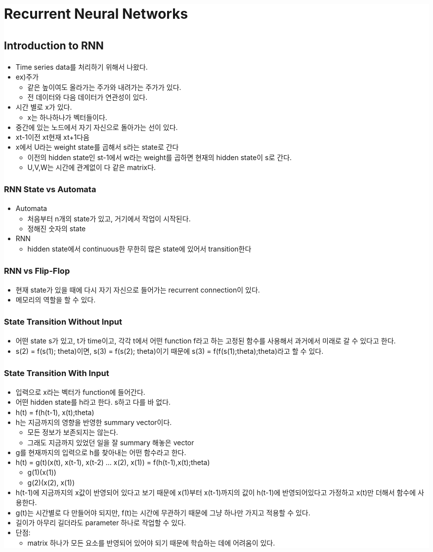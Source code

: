 Recurrent Neural Networks
==========================

Introduction to RNN
--------------------
* Time series data를 처리하기 위해서 나왔다.
* ex)주가
	* 같은 높이여도 올라가는 주가와 내려가는 주가가 있다.
	* 전 데이터와 다음 데이터가 연관성이 있다.
* 시간 별로 x가 있다.
	* x는 하나하나가 벡터들이다.
* 중간에 있는 노드에서 자기 자신으로 돌아가는 선이 있다.
* xt-1이전 xt현재 xt+1다음
* x에서 U라는 weight state를 곱해서 s라는 state로 간다
	* 이전의 hidden state인 st-1에서 w라는 weight를 곱하면 현재의 hidden state이 s로 간다.
	* U,V,W는 시간에 관계없이 다 같은 matrix다.

### RNN State vs Automata
* Automata
	* 처음부터 n개의 state가 있고, 거기에서 작업이 시작된다.
	* 정해진 숫자의 state
* RNN
	* hidden state에서 continuous한 무한히 많은 state에 있어서 transition한다


### RNN vs Flip-Flop
* 현재 state가 있을 때에 다시 자기 자신으로 들어가는 recurrent connection이 있다.
* 메모리의 역할을 할 수 있다.


### State Transition Without Input
* 어떤 state s가 있고, t가 time이고, 각각 t에서 어떤 function f라고 하는 고정된 함수를 사용해서 과거에서 미래로 갈 수 있다고 한다.
* s(2) = f(s(1); theta)이면, s(3) = f(s(2); theta)이기 때문에 s(3) = f(f(s(1);theta);theta)라고 할 수 있다.

### State Transition With Input
* 입력으로 x라는 벡터가 function에 들어간다.
* 어떤 hidden state를 h라고 한다. s하고 다를 바 없다.
* h(t) = f(h(t-1), x(t);theta)
* h는 지금까지의 영향을 반영한 summary vector이다.
	* 모든 정보가 보존되지는 않는다.
	* 그래도 지금까지 있었던 일을 잘 summary 해놓은 vector
* g를 현재까지의 입력으로 h를 찾아내는 어떤 함수라고 한다.
* h(t) = g(t)(x(t), x(t-1), x(t-2) ... x(2), x(1)) = f(h(t-1),x(t);theta)
	* g(1)(x(1))
	* g(2)(x(2), x(1))
* h(t-1)에 지금까지의 x값이 반영되어 있다고 보기 때문에 x(1)부터 x(t-1)까지의 값이 h(t-1)에 반영되어있다고 가정하고 x(t)만 더해서 함수에 사용한다.
* g(t)는 시간별로 다 만들어야 되지만, f(t)는 시간에 무관하기 때문에 그냥 하나만 가지고 적용할 수 있다.
* 길이가 아무리 길더라도 parameter 하나로 작업할 수 있다.
* 단점:
	* matrix 하나가 모든 요소를 반영되어 있어야 되기 때문에 학습하는 데에 어려움이 있다.

